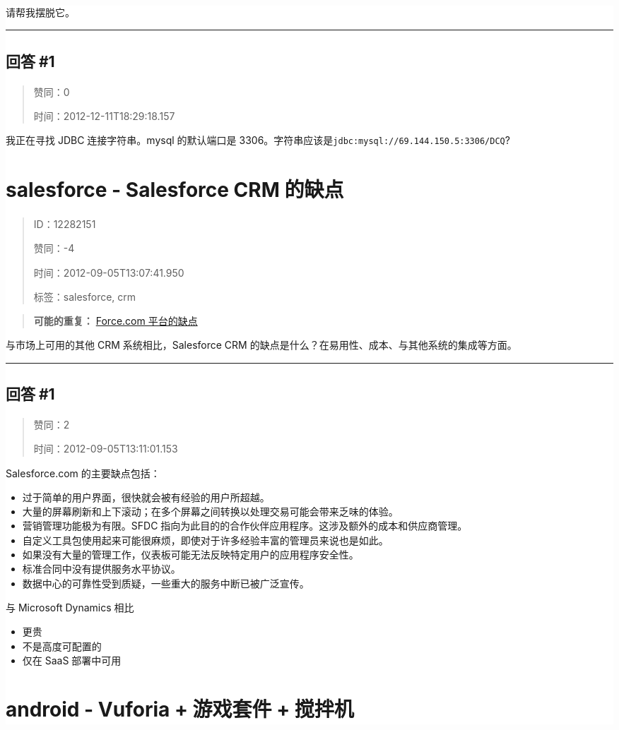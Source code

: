 请帮我摆脱它。

* * *

## 回答 #1

> 赞同：0
> 
> 时间：2012-12-11T18:29:18.157

我正在寻找 JDBC 连接字符串。mysql 的默认端口是 3306。字符串应该是`jdbc:mysql://69.144.150.5:3306/DCQ`?

# salesforce - Salesforce CRM 的缺点

> ID：12282151
> 
> 赞同：-4
> 
> 时间：2012-09-05T13:07:41.950
> 
> 标签：salesforce, crm

> **可能的重复：**
> [Force.com 平台的缺点](https://stackoverflow.com/questions/1664503/disadvantages-of-the-force-com-platform)

与市场上可用的其他 CRM 系统相比，Salesforce CRM 的缺点是什么？在易用性、成本、与其他系统的集成等方面。

* * *

## 回答 #1

> 赞同：2
> 
> 时间：2012-09-05T13:11:01.153

Salesforce.com 的主要缺点包括：

*   过于简单的用户界面，很快就会被有经验的用户所超越。
*   大量的屏幕刷新和上下滚动；在多个屏幕之间转换以处理交易可能会带来乏味的体验。
*   营销管理功能极为有限。SFDC 指向为此目的的合作伙伴应用程序。这涉及额外的成本和供应商管理。
*   自定义工具包使用起来可能很麻烦，即使对于许多经验丰富的管理员来说也是如此。
*   如果没有大量的管理工作，仪表板可能无法反映特定用户的应用程序安全性。
*   标准合同中没有提供服务水平协议。
*   数据中心的可靠性受到质疑，一些重大的服务中断已被广泛宣传。

与 Microsoft Dynamics 相比

*   更贵
*   不是高度可配置的
*   仅在 SaaS 部署中可用

# android - Vuforia + 游戏套件 + 搅拌机
